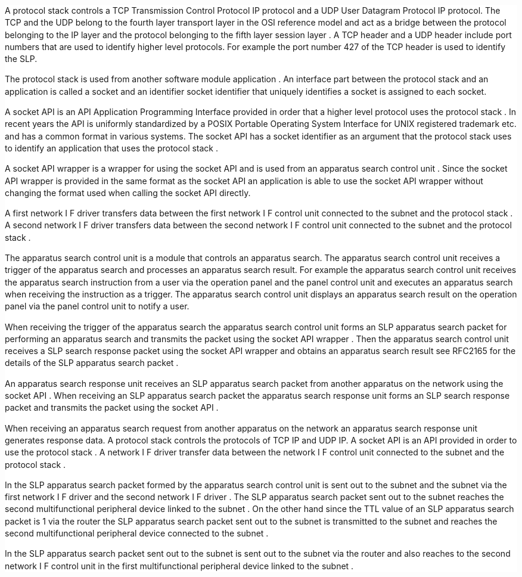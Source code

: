 A protocol stack controls a TCP Transmission Control Protocol IP protocol and a UDP User Datagram Protocol IP protocol. The TCP and the UDP belong to the fourth layer transport layer in the OSI reference model and act as a bridge between the protocol belonging to the IP layer and the protocol belonging to the fifth layer session layer . A TCP header and a UDP header include port numbers that are used to identify higher level protocols. For example the port number 427 of the TCP header is used to identify the SLP.

The protocol stack is used from another software module application . An interface part between the protocol stack and an application is called a socket and an identifier socket identifier that uniquely identifies a socket is assigned to each socket.

A socket API is an API Application Programming Interface provided in order that a higher level protocol uses the protocol stack . In recent years the API is uniformly standardized by a POSIX Portable Operating System Interface for UNIX registered trademark etc. and has a common format in various systems. The socket API has a socket identifier as an argument that the protocol stack uses to identify an application that uses the protocol stack .

A socket API wrapper is a wrapper for using the socket API and is used from an apparatus search control unit . Since the socket API wrapper is provided in the same format as the socket API an application is able to use the socket API wrapper without changing the format used when calling the socket API directly.

A first network I F driver transfers data between the first network I F control unit connected to the subnet and the protocol stack . A second network I F driver transfers data between the second network I F control unit connected to the subnet and the protocol stack .

The apparatus search control unit is a module that controls an apparatus search. The apparatus search control unit receives a trigger of the apparatus search and processes an apparatus search result. For example the apparatus search control unit receives the apparatus search instruction from a user via the operation panel and the panel control unit and executes an apparatus search when receiving the instruction as a trigger. The apparatus search control unit displays an apparatus search result on the operation panel via the panel control unit to notify a user.

When receiving the trigger of the apparatus search the apparatus search control unit forms an SLP apparatus search packet for performing an apparatus search and transmits the packet using the socket API wrapper . Then the apparatus search control unit receives a SLP search response packet using the socket API wrapper and obtains an apparatus search result see RFC2165 for the details of the SLP apparatus search packet .

An apparatus search response unit receives an SLP apparatus search packet from another apparatus on the network using the socket API . When receiving an SLP apparatus search packet the apparatus search response unit forms an SLP search response packet and transmits the packet using the socket API .

When receiving an apparatus search request from another apparatus on the network an apparatus search response unit generates response data. A protocol stack controls the protocols of TCP IP and UDP IP. A socket API is an API provided in order to use the protocol stack . A network I F driver transfer data between the network I F control unit connected to the subnet and the protocol stack .

In the SLP apparatus search packet formed by the apparatus search control unit is sent out to the subnet and the subnet via the first network I F driver and the second network I F driver . The SLP apparatus search packet sent out to the subnet reaches the second multifunctional peripheral device linked to the subnet . On the other hand since the TTL value of an SLP apparatus search packet is 1 via the router the SLP apparatus search packet sent out to the subnet is transmitted to the subnet and reaches the second multifunctional peripheral device connected to the subnet .

In the SLP apparatus search packet sent out to the subnet is sent out to the subnet via the router and also reaches to the second network I F control unit in the first multifunctional peripheral device linked to the subnet .
